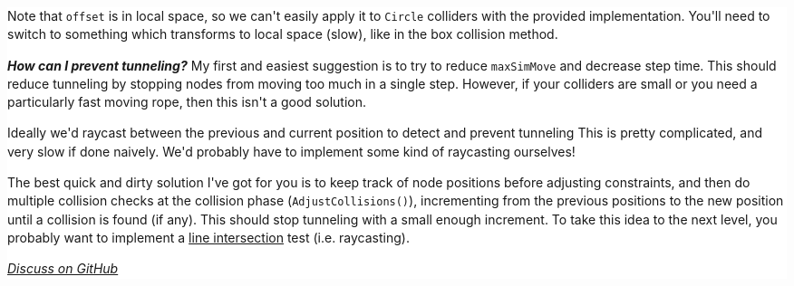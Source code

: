 ```cs
```

Note that `offset` is in local space, so we can't easily apply it to `Circle` colliders with the provided implementation.  You'll need to switch to something which transforms to local space (slow), like in the box collision method.

***How can I prevent tunneling?***
My first and easiest suggestion is to try to reduce `maxSimMove` and decrease step time.  This should reduce tunneling by stopping nodes from moving too much in a single step.  However, if your colliders are small or you need a particularly fast moving rope, then this isn't a good solution.

Ideally we'd raycast between the previous and current position to detect and prevent tunneling  This is pretty complicated, and very slow if done naively.  We'd probably have to implement some kind of raycasting ourselves!

The best quick and dirty solution I've got for you is to keep track of node positions before adjusting constraints, and then do multiple collision checks at the collision phase (`AdjustCollisions()`), incrementing from the previous positions to the new position until a collision is found (if any).  This should stop tunneling with a small enough increment.  To take this idea to the next level, you probably want to implement a [line intersection](https://stackoverflow.com/questions/3746274/line-intersection-with-aabb-rectangle) test (i.e. raycasting).


*[Discuss on GitHub](https://github.com/Toqozz/blog-code/issues/8)*
